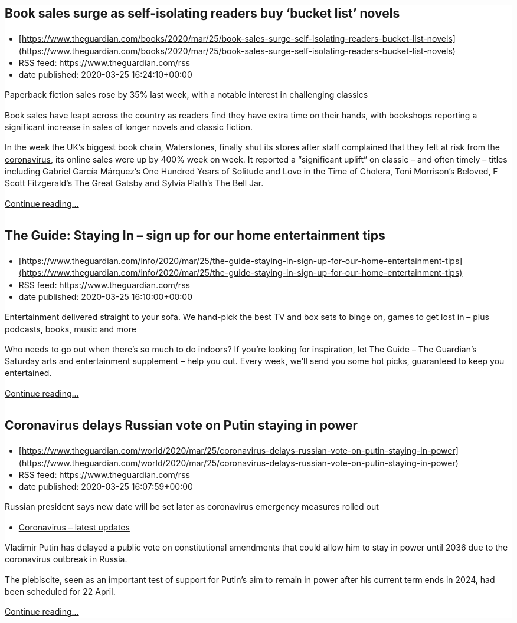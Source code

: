 ## Book sales surge as self-isolating readers buy ‘bucket list’ novels
 - [https://www.theguardian.com/books/2020/mar/25/book-sales-surge-self-isolating-readers-bucket-list-novels](https://www.theguardian.com/books/2020/mar/25/book-sales-surge-self-isolating-readers-bucket-list-novels)
 - RSS feed: https://www.theguardian.com/rss
 - date published: 2020-03-25 16:24:10+00:00

<p>Paperback fiction sales rose by 35% last week, with a notable interest in challenging classics</p><p>Book sales have leapt across the country as readers find they have extra time on their hands, with bookshops reporting a significant increase in sales of longer novels and classic fiction.</p><p>In the week the UK’s biggest book chain, Waterstones, <a href="https://www.theguardian.com/world/2020/mar/22/waterstones-staff-say-their-health-is-at-risk-as-stores-stay-open">finally shut its stores after staff complained that they felt at risk from the coronavirus</a>, its online sales were up by 400% week on week. It reported a “significant uplift” on classic – and often timely – titles including Gabriel García Márquez’s One Hundred Years of Solitude and Love in the Time of Cholera, Toni Morrison’s Beloved, F Scott Fitzgerald’s The Great Gatsby and Sylvia Plath’s The Bell Jar.</p> <a href="https://www.theguardian.com/books/2020/mar/25/book-sales-surge-self-isolating-readers-bucket-list-novels">Continue reading...</a>

## The Guide: Staying In  – sign up for our home entertainment tips
 - [https://www.theguardian.com/info/2020/mar/25/the-guide-staying-in-sign-up-for-our-home-entertainment-tips](https://www.theguardian.com/info/2020/mar/25/the-guide-staying-in-sign-up-for-our-home-entertainment-tips)
 - RSS feed: https://www.theguardian.com/rss
 - date published: 2020-03-25 16:10:00+00:00

<p>Entertainment delivered straight to your sofa. We hand-pick the best TV and box sets to binge on, games to get lost in – plus podcasts, books, music and more</p><p>Who needs to go out when there’s so much to do indoors? If you’re looking for inspiration, let The Guide – The Guardian’s Saturday arts and entertainment supplement – help you out. Every week, we’ll send you some hot picks, guaranteed to keep you entertained.</p> <a href="https://www.theguardian.com/info/2020/mar/25/the-guide-staying-in-sign-up-for-our-home-entertainment-tips">Continue reading...</a>

## Coronavirus delays Russian vote on Putin staying in power
 - [https://www.theguardian.com/world/2020/mar/25/coronavirus-delays-russian-vote-on-putin-staying-in-power](https://www.theguardian.com/world/2020/mar/25/coronavirus-delays-russian-vote-on-putin-staying-in-power)
 - RSS feed: https://www.theguardian.com/rss
 - date published: 2020-03-25 16:07:59+00:00

<p>Russian president says new date will be set later as coronavirus emergency measures rolled out</p><ul><li><a href="https://www.theguardian.com/politics/live/2020/mar/25/uk-coronavirus-live-news-covid-19-pmqs-boris-johnson-parliament-to-close-early-for-easter-recess">Coronavirus – latest updates</a></li></ul><p>Vladimir Putin has delayed a public vote on constitutional amendments that could allow him to stay in power until 2036 due to the coronavirus outbreak in Russia.</p><p>The plebiscite, seen as an important test of support for Putin’s aim to remain in power after his current term ends in 2024, had been scheduled for 22 April. </p> <a href="https://www.theguardian.com/world/2020/mar/25/coronavirus-delays-russian-vote-on-putin-staying-in-power">Continue reading...</a>
